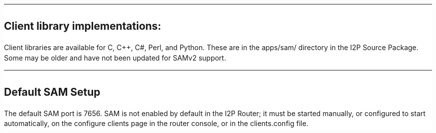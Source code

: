 
 ----------------------------------------------------------------------
 Client library implementations:
 ---------------------------------------------------------------------- 
 Client libraries are available for C, C++, C#, Perl, and Python.
 These are in the apps/sam/ directory in the I2P Source Package.
 Some may be older and have not been updated for SAMv2 support.


 ----------------------------------------------------------------------
 Default SAM Setup
 ---------------------------------------------------------------------- 

 The default SAM port is 7656. SAM is not enabled by default in the I2P Router;
 it must be started manually, or configured to start automatically,
 on the configure clients page in the router console, or in the clients.config file.


